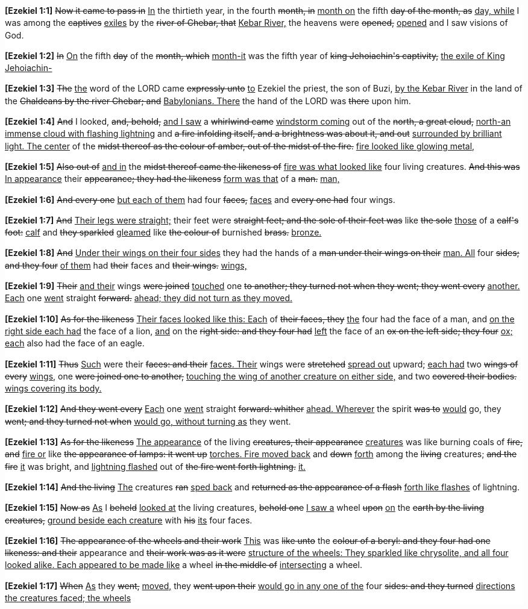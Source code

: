 <p><b>[Ezekiel 1:1]</b> <del>Now it came to pass in</del> <ins>In</ins> the thirtieth year, in the fourth <del>month, in</del> <ins>month on</ins> the fifth <del>day of the month, as</del> <ins>day, while</ins> I was among the <del>captives</del> <ins>exiles</ins> by the <del>river of Chebar, that</del> <ins>Kebar River,</ins> the heavens were <del>opened,</del> <ins>opened</ins> and I saw visions of God.</p><p><b>[Ezekiel 1:2]</b> <del>In</del> <ins>On</ins> the fifth <del>day</del> of the <del>month, which</del> <ins>month-it</ins> was the fifth year of <del>king Jehoiachin's captivity,</del> <ins>the exile of King Jehoiachin-</ins></p><p><b>[Ezekiel 1:3]</b> <del>The</del> <ins>the</ins> word of the LORD came <del>expressly unto</del> <ins>to</ins> Ezekiel the priest, the son of Buzi, <ins>by the Kebar River</ins> in the land of the <del>Chaldeans by the river Chebar; and</del> <ins>Babylonians. There</ins> the hand of the LORD was <del>there</del> upon him.</p><p><b>[Ezekiel 1:4]</b> <del>And</del> I looked, <del>and, behold,</del> <ins>and I saw</ins> a <del>whirlwind came</del> <ins>windstorm coming</ins> out of the <del>north, a great cloud,</del> <ins>north-an immense cloud with flashing lightning</ins> and <del>a fire infolding itself, and a brightness was about it, and out</del> <ins>surrounded by brilliant light. The center</ins> of the <del>midst thereof as the colour of amber, out of the midst of the fire.</del> <ins>fire looked like glowing metal,</ins></p><p><b>[Ezekiel 1:5]</b> <del>Also out of</del> <ins>and in</ins> the <del>midst thereof came the likeness of</del> <ins>fire was what looked like</ins> four living creatures. <del>And this was</del> <ins>In appearance</ins> their <del>appearance; they had the likeness</del> <ins>form was that</ins> of a <del>man.</del> <ins>man,</ins></p><p><b>[Ezekiel 1:6]</b> <del>And every one</del> <ins>but each of them</ins> had four <del>faces,</del> <ins>faces</ins> and <del>every one had</del> four wings.</p><p><b>[Ezekiel 1:7]</b> <del>And</del> <ins>Their legs were straight;</ins> their feet were <del>straight feet; and the sole of their feet was</del> like <del>the sole</del> <ins>those</ins> of a <del>calf's foot:</del> <ins>calf</ins> and <del>they sparkled</del> <ins>gleamed</ins> like <del>the colour of</del> burnished <del>brass.</del> <ins>bronze.</ins></p><p><b>[Ezekiel 1:8]</b> <del>And</del> <ins>Under their wings on their four sides</ins> they had the hands of a <del>man under their wings on their</del> <ins>man. All</ins> four <del>sides; and they four</del> <ins>of them</ins> had <del>their</del> faces and <del>their wings.</del> <ins>wings,</ins></p><p><b>[Ezekiel 1:9]</b> <del>Their</del> <ins>and their</ins> wings <del>were joined</del> <ins>touched</ins> one <del>to another; they turned not when they went; they went every</del> <ins>another. Each</ins> one <ins>went</ins> straight <del>forward.</del> <ins>ahead; they did not turn as they moved.</ins></p><p><b>[Ezekiel 1:10]</b> <del>As for the likeness</del> <ins>Their faces looked like this: Each</ins> of <del>their faces, they</del> <ins>the</ins> four had the face of a man, and <ins>on the right side each had</ins> the face of a lion, <ins>and</ins> on the <del>right side: and they four had</del> <ins>left</ins> the face of an <del>ox on the left side; they four</del> <ins>ox; each</ins> also had the face of an eagle.</p><p><b>[Ezekiel 1:11]</b> <del>Thus</del> <ins>Such</ins> were their <del>faces: and their</del> <ins>faces. Their</ins> wings were <del>stretched</del> <ins>spread out</ins> upward; <ins>each had</ins> two <del>wings of every</del> <ins>wings,</ins> one <del>were joined one to another,</del> <ins>touching the wing of another creature on either side,</ins> and two <del>covered their bodies.</del> <ins>wings covering its body.</ins></p><p><b>[Ezekiel 1:12]</b> <del>And they went every</del> <ins>Each</ins> one <ins>went</ins> straight <del>forward: whither</del> <ins>ahead. Wherever</ins> the spirit <del>was to</del> <ins>would</ins> go, they <del>went; and they turned not when</del> <ins>would go, without turning as</ins> they went.</p><p><b>[Ezekiel 1:13]</b> <del>As for the likeness</del> <ins>The appearance</ins> of the living <del>creatures, their appearance</del> <ins>creatures</ins> was like burning coals of <del>fire, and</del> <ins>fire or</ins> like <del>the appearance of lamps: it went up</del> <ins>torches. Fire moved back</ins> and <del>down</del> <ins>forth</ins> among the <del>living</del> creatures; <del>and the fire</del> <ins>it</ins> was bright, and <ins>lightning flashed</ins> out of <del>the fire went forth lightning.</del> <ins>it.</ins></p><p><b>[Ezekiel 1:14]</b> <del>And the living</del> <ins>The</ins> creatures <del>ran</del> <ins>sped back</ins> and <del>returned as the appearance of a flash</del> <ins>forth like flashes</ins> of lightning.</p><p><b>[Ezekiel 1:15]</b> <del>Now as</del> <ins>As</ins> I <del>beheld</del> <ins>looked at</ins> the living creatures, <del>behold one</del> <ins>I saw a</ins> wheel <del>upon</del> <ins>on</ins> the <del>earth by the living creatures,</del> <ins>ground beside each creature</ins> with <del>his</del> <ins>its</ins> four faces.</p><p><b>[Ezekiel 1:16]</b> <del>The appearance of the wheels and their work</del> <ins>This</ins> was <del>like unto</del> the <del>colour of a beryl: and they four had one likeness: and their</del> appearance and <del>their work was as it were</del> <ins>structure of the wheels: They sparkled like chrysolite, and all four looked alike. Each appeared to be made like</ins> a wheel <del>in the middle of</del> <ins>intersecting</ins> a wheel.</p><p><b>[Ezekiel 1:17]</b> <del>When</del> <ins>As</ins> they <del>went,</del> <ins>moved,</ins> they <del>went upon their</del> <ins>would go in any one of the</ins> four <del>sides: and they turned</del> <ins>directions the creatures faced; the wheels